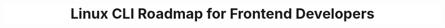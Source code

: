   <header>
    <h1>Linux CLI Roadmap for Frontend Developers</h1>
  </header>
  <div class="progress-wrapper">
    <div class="progress-bar">
      <div class="progress-fill" id="progressFill"></div>
      <!-- 12 static subsections -->
      <div class="progress-subsection"></div>
      <div class="progress-subsection"></div>
      <div class="progress-subsection"></div>
      <div class="progress-subsection"></div>
      <div class="progress-subsection"></div>
      <div class="progress-subsection"></div>
      <div class="progress-subsection"></div>
      <div class="progress-subsection"></div>
      <div class="progress-subsection"></div>
      <div class="progress-subsection"></div>
      <div class="progress-subsection"></div>
      <div class="progress-subsection" style="border-right: none;"></div>
    </div>
    <div id="progressText" style="text-align:center; margin-top: 5px; font-weight: bold;"></div>
  </div>

  <div id="roadmap"></div>

  <script>
    const roadmapSections = [
      {
        title: "Essentials: Navigation & Files",
        color: "#ffadad",
        items: [
          "pwd, ls, cd – navigating directories",
          "mkdir, rmdir, touch, rm, cp, mv – managing files and directories",
          "Path concepts: absolute vs relative",
          "File types (file, stat)",
          "Wildcards (*, ?, []) for pattern matching"
        ]
      },
      {
        title: "Viewing & Searching Files",
        color: "#ffd6a5",
        items: [
          "cat, less, more – viewing files",
          "head, tail, nl – file beginnings/endings",
          "grep, find, locate – searching files and content",
          "wc, sort, uniq, cut, xargs – content analysis and manipulation",
          "diff, cmp, comm – comparing files"
        ]
      },
      {
        title: "File Permissions & Ownership",
        color: "#fdffb6",
        items: [
          "ls -l, chmod, chown, chgrp",
          "Numeric (e.g., 755) vs symbolic (e.g., u+x) permissions",
          "umask basics",
          "Understanding sudo use"
        ]
      },
      {
        title: "Working with Archives and Compression",
        color: "#caffbf",
        items: [
          "tar, gzip, gunzip, zip, unzip",